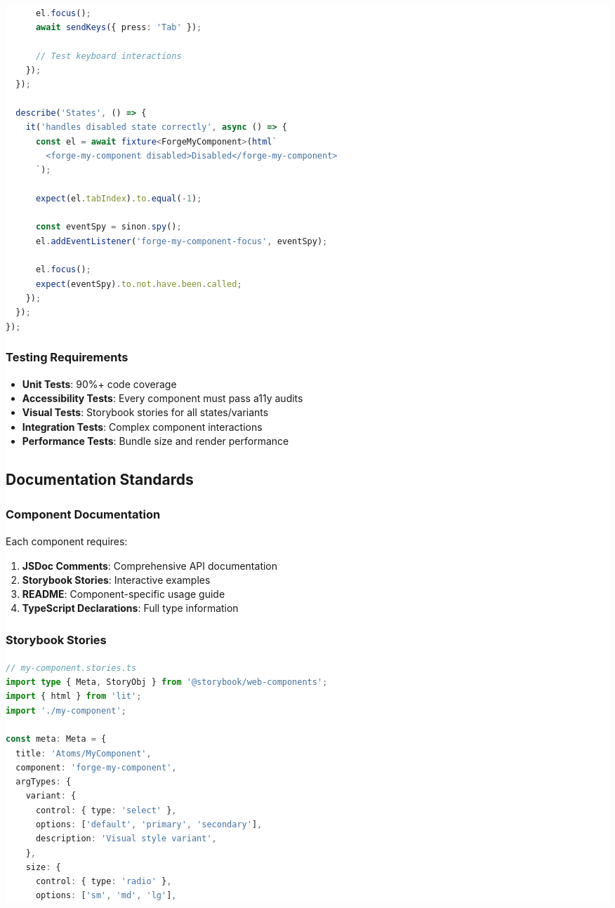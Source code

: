 ```typescript
      el.focus();
      await sendKeys({ press: 'Tab' });

      // Test keyboard interactions
    });
  });

  describe('States', () => {
    it('handles disabled state correctly', async () => {
      const el = await fixture<ForgeMyComponent>(html`
        <forge-my-component disabled>Disabled</forge-my-component>
      `);

      expect(el.tabIndex).to.equal(-1);

      const eventSpy = sinon.spy();
      el.addEventListener('forge-my-component-focus', eventSpy);

      el.focus();
      expect(eventSpy).to.not.have.been.called;
    });
  });
});
```

### Testing Requirements

- **Unit Tests**: 90%+ code coverage
- **Accessibility Tests**: Every component must pass a11y audits
- **Visual Tests**: Storybook stories for all states/variants
- **Integration Tests**: Complex component interactions
- **Performance Tests**: Bundle size and render performance

## Documentation Standards

### Component Documentation

Each component requires:

1. **JSDoc Comments**: Comprehensive API documentation
2. **Storybook Stories**: Interactive examples
3. **README**: Component-specific usage guide
4. **TypeScript Declarations**: Full type information

### Storybook Stories

```typescript
// my-component.stories.ts
import type { Meta, StoryObj } from '@storybook/web-components';
import { html } from 'lit';
import './my-component';

const meta: Meta = {
  title: 'Atoms/MyComponent',
  component: 'forge-my-component',
  argTypes: {
    variant: {
      control: { type: 'select' },
      options: ['default', 'primary', 'secondary'],
      description: 'Visual style variant',
    },
    size: {
      control: { type: 'radio' },
      options: ['sm', 'md', 'lg'],
```